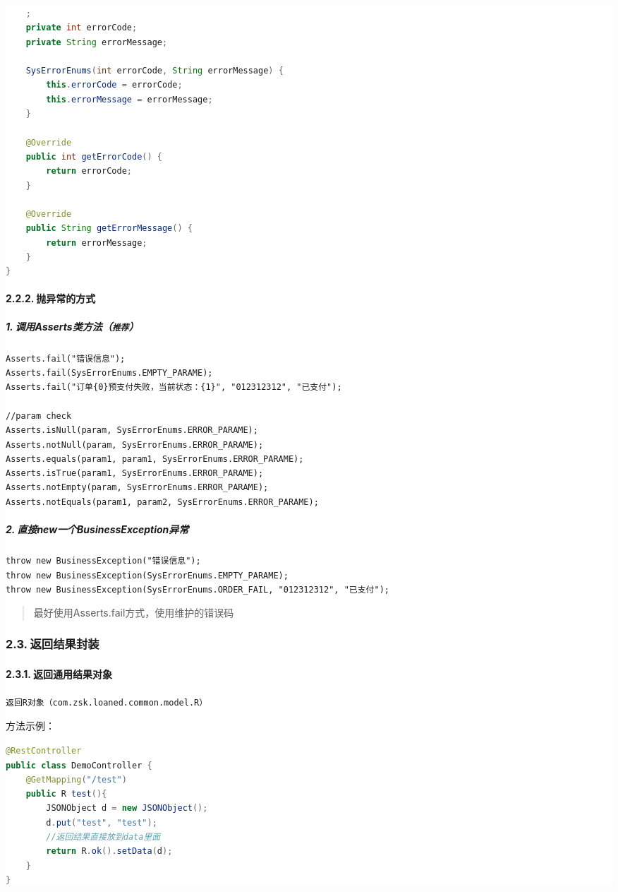 ```java
    ;
    private int errorCode;
    private String errorMessage;

    SysErrorEnums(int errorCode, String errorMessage) {
        this.errorCode = errorCode;
        this.errorMessage = errorMessage;
    }

    @Override
    public int getErrorCode() {
        return errorCode;
    }

    @Override
    public String getErrorMessage() {
        return errorMessage;
    }
}
```


#### 2.2.2. 抛异常的方式
##### 1. 调用Asserts类方法（`推荐`）
```text
Asserts.fail("错误信息");
Asserts.fail(SysErrorEnums.EMPTY_PARAME);
Asserts.fail("订单{0}预支付失败，当前状态：{1}", "012312312", "已支付");

//param check
Asserts.isNull(param, SysErrorEnums.ERROR_PARAME);
Asserts.notNull(param, SysErrorEnums.ERROR_PARAME);
Asserts.equals(param1, param1, SysErrorEnums.ERROR_PARAME);
Asserts.isTrue(param1, SysErrorEnums.ERROR_PARAME);
Asserts.notEmpty(param, SysErrorEnums.ERROR_PARAME);
Asserts.notEquals(param1, param2, SysErrorEnums.ERROR_PARAME);
```
##### 2. 直接new一个BusinessException异常
```text
throw new BusinessException("错误信息");
throw new BusinessException(SysErrorEnums.EMPTY_PARAME);
throw new BusinessException(SysErrorEnums.ORDER_FAIL, "012312312", "已支付");
```

> 最好使用Asserts.fail方式，使用维护的错误码

### 2.3. 返回结果封装
#### 2.3.1. 返回通用结果对象
```text
返回R对象（com.zsk.loaned.common.model.R）
```
方法示例：
```java
@RestController
public class DemoController {
    @GetMapping("/test")
    public R test(){
        JSONObject d = new JSONObject();
        d.put("test", "test");
        //返回结果直接放到data里面
        return R.ok().setData(d);
    }
}
```